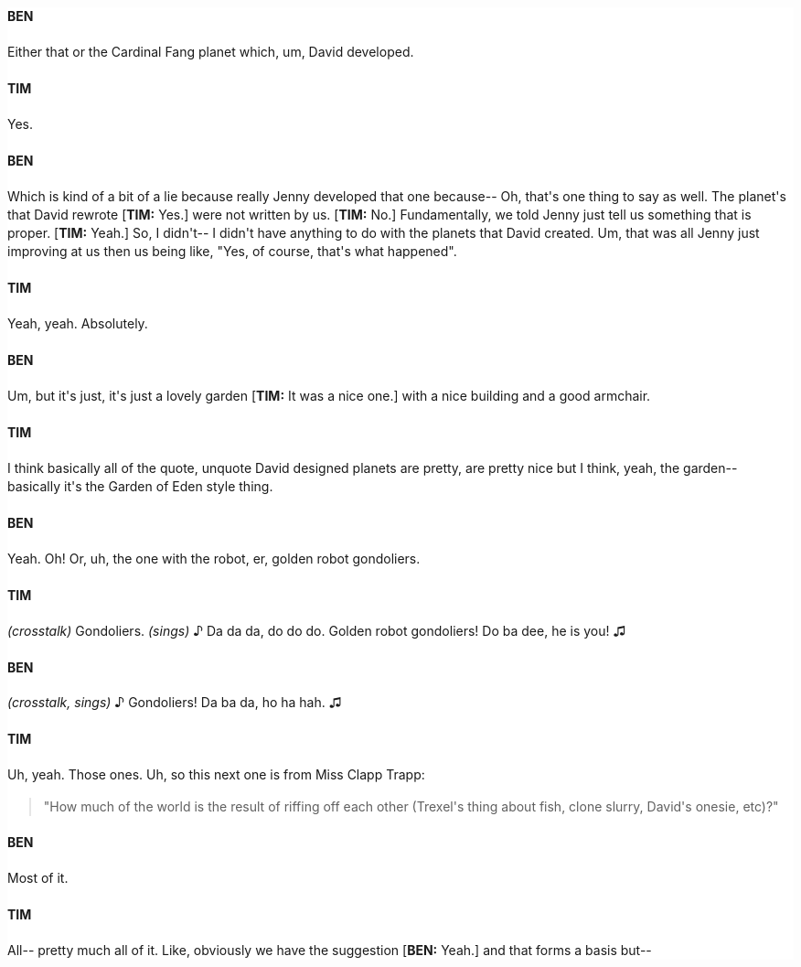 #### BEN

Either that or the Cardinal Fang planet which, um, David developed.

#### TIM

Yes.

#### BEN

Which is kind of a bit of a lie because really Jenny developed that one because-- Oh, that's one thing to say as well. The planet's that David rewrote [__TIM:__ Yes.] were not written by us. [__TIM:__ No.] Fundamentally, we told Jenny just tell us something that is proper. [__TIM:__ Yeah.] So, I didn't-- I didn't have anything to do with the planets that David created. Um, that was all Jenny just improving at us then us being like, "Yes, of course, that's what happened".

#### TIM

Yeah, yeah. Absolutely.

#### BEN

Um, but it's just, it's just a lovely garden [__TIM:__ It was a nice one.] with a nice building and a good armchair.

#### TIM

I think basically all of the quote, unquote David designed planets are pretty, are pretty nice but I think, yeah, the garden-- basically it's the Garden of Eden style thing.

#### BEN

Yeah. Oh! Or, uh, the one with the robot, er, golden robot gondoliers.

#### TIM 

_(crosstalk)_ Gondoliers. _(sings)_ ♪ Da da da, do do do. Golden robot gondoliers! Do ba dee, he is you! ♫

#### BEN

_(crosstalk, sings)_ ♪ Gondoliers! Da ba da, ho ha hah. ♫

#### TIM

Uh, yeah. Those ones. Uh, so this next one is from Miss Clapp Trapp: 

> "How much of the world is the result of riffing off each other (Trexel's thing about fish, clone slurry, David's onesie, etc)?"

#### BEN

Most of it.

#### TIM

All-- pretty much all of it. Like, obviously we have the suggestion [__BEN:__ Yeah.] and that forms a basis but--
